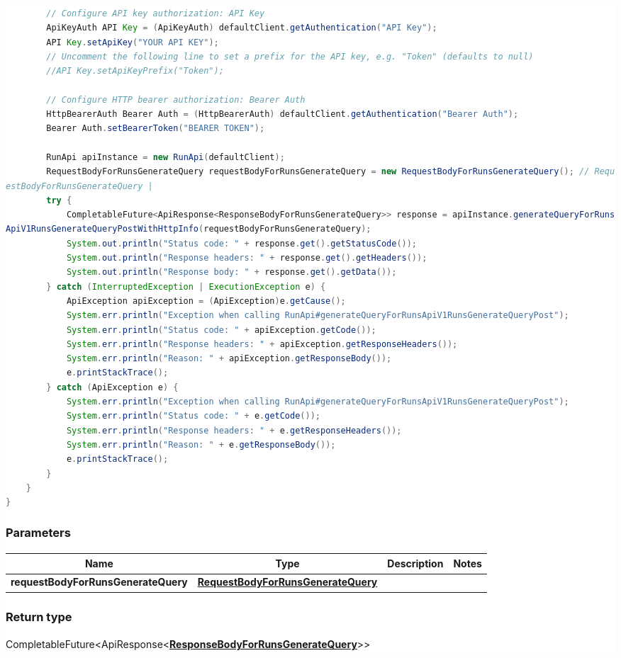 ```java
        // Configure API key authorization: API Key
        ApiKeyAuth API Key = (ApiKeyAuth) defaultClient.getAuthentication("API Key");
        API Key.setApiKey("YOUR API KEY");
        // Uncomment the following line to set a prefix for the API key, e.g. "Token" (defaults to null)
        //API Key.setApiKeyPrefix("Token");

        // Configure HTTP bearer authorization: Bearer Auth
        HttpBearerAuth Bearer Auth = (HttpBearerAuth) defaultClient.getAuthentication("Bearer Auth");
        Bearer Auth.setBearerToken("BEARER TOKEN");

        RunApi apiInstance = new RunApi(defaultClient);
        RequestBodyForRunsGenerateQuery requestBodyForRunsGenerateQuery = new RequestBodyForRunsGenerateQuery(); // RequestBodyForRunsGenerateQuery | 
        try {
            CompletableFuture<ApiResponse<ResponseBodyForRunsGenerateQuery>> response = apiInstance.generateQueryForRunsApiV1RunsGenerateQueryPostWithHttpInfo(requestBodyForRunsGenerateQuery);
            System.out.println("Status code: " + response.get().getStatusCode());
            System.out.println("Response headers: " + response.get().getHeaders());
            System.out.println("Response body: " + response.get().getData());
        } catch (InterruptedException | ExecutionException e) {
            ApiException apiException = (ApiException)e.getCause();
            System.err.println("Exception when calling RunApi#generateQueryForRunsApiV1RunsGenerateQueryPost");
            System.err.println("Status code: " + apiException.getCode());
            System.err.println("Response headers: " + apiException.getResponseHeaders());
            System.err.println("Reason: " + apiException.getResponseBody());
            e.printStackTrace();
        } catch (ApiException e) {
            System.err.println("Exception when calling RunApi#generateQueryForRunsApiV1RunsGenerateQueryPost");
            System.err.println("Status code: " + e.getCode());
            System.err.println("Response headers: " + e.getResponseHeaders());
            System.err.println("Reason: " + e.getResponseBody());
            e.printStackTrace();
        }
    }
}
```

### Parameters


| Name | Type | Description  | Notes |
|------------- | ------------- | ------------- | -------------|
| **requestBodyForRunsGenerateQuery** | [**RequestBodyForRunsGenerateQuery**](RequestBodyForRunsGenerateQuery.md)|  | |

### Return type

CompletableFuture<ApiResponse<[**ResponseBodyForRunsGenerateQuery**](ResponseBodyForRunsGenerateQuery.md)>>
